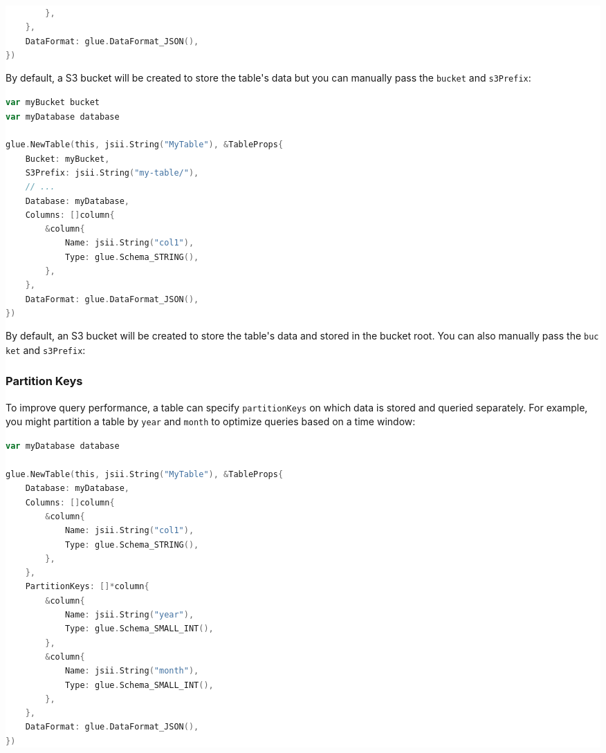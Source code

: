 ```go
		},
	},
	DataFormat: glue.DataFormat_JSON(),
})
```

By default, a S3 bucket will be created to store the table's data but you can manually pass the `bucket` and `s3Prefix`:

```go
var myBucket bucket
var myDatabase database

glue.NewTable(this, jsii.String("MyTable"), &TableProps{
	Bucket: myBucket,
	S3Prefix: jsii.String("my-table/"),
	// ...
	Database: myDatabase,
	Columns: []column{
		&column{
			Name: jsii.String("col1"),
			Type: glue.Schema_STRING(),
		},
	},
	DataFormat: glue.DataFormat_JSON(),
})
```

By default, an S3 bucket will be created to store the table's data and stored in the bucket root. You can also manually pass the `bucket` and `s3Prefix`:

### Partition Keys

To improve query performance, a table can specify `partitionKeys` on which data is stored and queried separately. For example, you might partition a table by `year` and `month` to optimize queries based on a time window:

```go
var myDatabase database

glue.NewTable(this, jsii.String("MyTable"), &TableProps{
	Database: myDatabase,
	Columns: []column{
		&column{
			Name: jsii.String("col1"),
			Type: glue.Schema_STRING(),
		},
	},
	PartitionKeys: []*column{
		&column{
			Name: jsii.String("year"),
			Type: glue.Schema_SMALL_INT(),
		},
		&column{
			Name: jsii.String("month"),
			Type: glue.Schema_SMALL_INT(),
		},
	},
	DataFormat: glue.DataFormat_JSON(),
})
```
